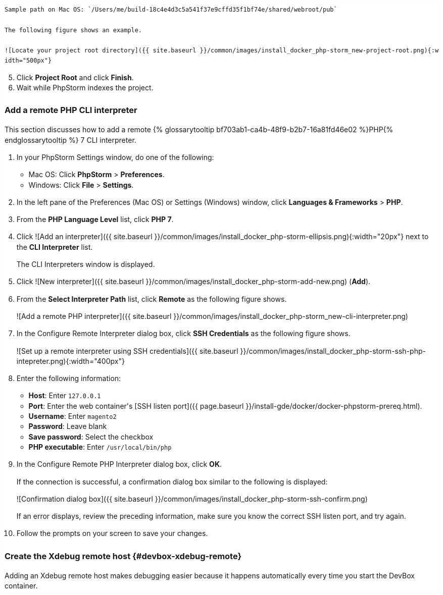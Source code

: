 	Sample path on Mac OS: `/Users/me/build-18c4e4d3c5a541f37e9cffd35f1bf74e/shared/webroot/pub`

	The following figure shows an example.

	![Locate your project root directory]({{ site.baseurl }}/common/images/install_docker_php-storm_new-project-root.png){:width="500px"}
5.	Click **Project Root** and click **Finish**.
7.	Wait while PhpStorm indexes the project.

### Add a remote PHP CLI interpreter
This section discusses how to add a remote {% glossarytooltip bf703ab1-ca4b-48f9-b2b7-16a81fd46e02 %}PHP{% endglossarytooltip %} 7 CLI interpreter.

1.	In your PhpStorm Settings window, do one of the following:

	*	Mac OS: Click **PhpStorm** > **Preferences**.
	*	Windows: Click **File** > **Settings**.
2.	In the left pane of the Preferences (Mac OS) or Settings (Windows) window, click **Languages & Frameworks** > **PHP**.
3.	From the **PHP Language Level** list, click **PHP 7**.
4.	Click ![Add an interpreter]({{ site.baseurl }}/common/images/install_docker_php-storm-ellipsis.png){:width="20px"} next to the **CLI Interpreter** list.

	The CLI Interpreters window is displayed.

5.	Click ![New interpreter]({{ site.baseurl }}/common/images/install_docker_php-storm-add-new.png) (**Add**).
6.	From the **Select Interpreter Path** list, click **Remote** as the following figure shows.

	![Add a remote PHP interpreter]({{ site.baseurl }}/common/images/install_docker_php-storm_new-cli-interpreter.png)
7.	In the Configure Remote Interpreter dialog box, click **SSH Credentials** as the following figure shows.

	![Set up a remote interpreter using SSH credentials]({{ site.baseurl }}/common/images/install_docker_php-storm-ssh-php-intepreter.png){:width="400px"}

8.	Enter the following information:

	*	**Host**: Enter `127.0.0.1 `
	*	**Port**: Enter the web container's [SSH listen port]({{ page.baseurl }}/install-gde/docker/docker-phpstorm-prereq.html).
	*	**Username**: Enter `magento2`
	*	**Password**: Leave blank
	*	**Save password**: Select the checkbox
	*	**PHP executable**: Enter `/usr/local/bin/php`
7.	In the Configure Remote PHP Interpreter dialog box, click **OK**.

	If the connection is successful, a confirmation dialog box similar to the following is displayed:

	![Confirmation dialog box]({{ site.baseurl }}/common/images/install_docker_php-storm-ssh-confirm.png)

	If an error displays, review the preceding information, make sure you know the correct SSH listen port, and try again.
8.	Follow the prompts on your screen to save your changes.

### Create the Xdebug remote host {#devbox-xdebug-remote}
Adding an Xdebug remote host makes debugging easier because it happens automatically every time you start the DevBox container.
